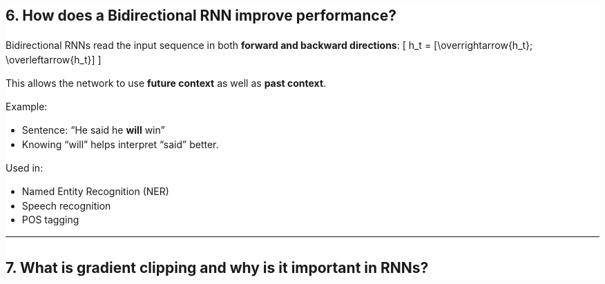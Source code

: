 
## **6. How does a Bidirectional RNN improve performance?**

Bidirectional RNNs read the input sequence in both **forward and backward directions**:
[
h_t = [\overrightarrow{h_t}; \overleftarrow{h_t}]
]

This allows the network to use **future context** as well as **past context**.

Example:

* Sentence: “He said he **will** win”
* Knowing “will” helps interpret “said” better.

Used in:

* Named Entity Recognition (NER)
* Speech recognition
* POS tagging

---

## **7. What is gradient clipping and why is it important in RNNs?**

